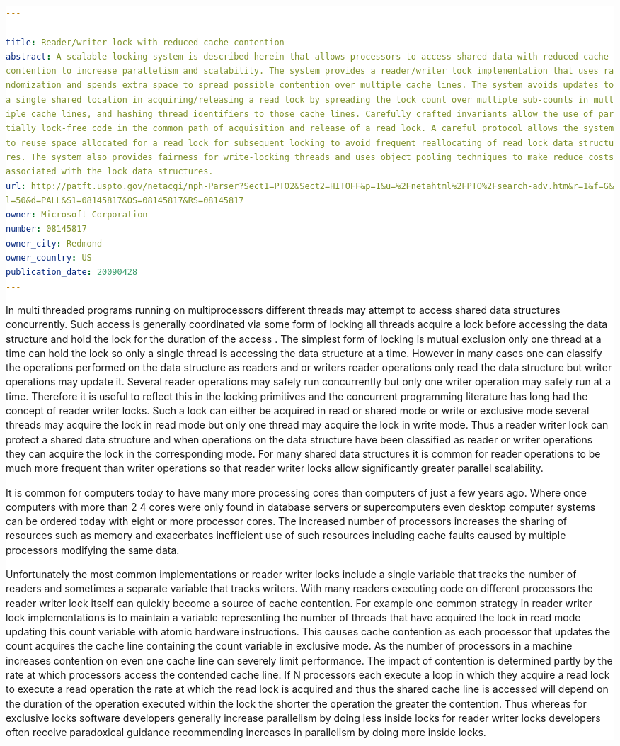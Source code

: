 ```yaml
---

title: Reader/writer lock with reduced cache contention
abstract: A scalable locking system is described herein that allows processors to access shared data with reduced cache contention to increase parallelism and scalability. The system provides a reader/writer lock implementation that uses randomization and spends extra space to spread possible contention over multiple cache lines. The system avoids updates to a single shared location in acquiring/releasing a read lock by spreading the lock count over multiple sub-counts in multiple cache lines, and hashing thread identifiers to those cache lines. Carefully crafted invariants allow the use of partially lock-free code in the common path of acquisition and release of a read lock. A careful protocol allows the system to reuse space allocated for a read lock for subsequent locking to avoid frequent reallocating of read lock data structures. The system also provides fairness for write-locking threads and uses object pooling techniques to make reduce costs associated with the lock data structures.
url: http://patft.uspto.gov/netacgi/nph-Parser?Sect1=PTO2&Sect2=HITOFF&p=1&u=%2Fnetahtml%2FPTO%2Fsearch-adv.htm&r=1&f=G&l=50&d=PALL&S1=08145817&OS=08145817&RS=08145817
owner: Microsoft Corporation
number: 08145817
owner_city: Redmond
owner_country: US
publication_date: 20090428
---
```

In multi threaded programs running on multiprocessors different threads may attempt to access shared data structures concurrently. Such access is generally coordinated via some form of locking all threads acquire a lock before accessing the data structure and hold the lock for the duration of the access . The simplest form of locking is mutual exclusion only one thread at a time can hold the lock so only a single thread is accessing the data structure at a time. However in many cases one can classify the operations performed on the data structure as readers and or writers reader operations only read the data structure but writer operations may update it. Several reader operations may safely run concurrently but only one writer operation may safely run at a time. Therefore it is useful to reflect this in the locking primitives and the concurrent programming literature has long had the concept of reader writer locks. Such a lock can either be acquired in read or shared mode or write or exclusive mode several threads may acquire the lock in read mode but only one thread may acquire the lock in write mode. Thus a reader writer lock can protect a shared data structure and when operations on the data structure have been classified as reader or writer operations they can acquire the lock in the corresponding mode. For many shared data structures it is common for reader operations to be much more frequent than writer operations so that reader writer locks allow significantly greater parallel scalability.

It is common for computers today to have many more processing cores than computers of just a few years ago. Where once computers with more than 2 4 cores were only found in database servers or supercomputers even desktop computer systems can be ordered today with eight or more processor cores. The increased number of processors increases the sharing of resources such as memory and exacerbates inefficient use of such resources including cache faults caused by multiple processors modifying the same data.

Unfortunately the most common implementations or reader writer locks include a single variable that tracks the number of readers and sometimes a separate variable that tracks writers. With many readers executing code on different processors the reader writer lock itself can quickly become a source of cache contention. For example one common strategy in reader writer lock implementations is to maintain a variable representing the number of threads that have acquired the lock in read mode updating this count variable with atomic hardware instructions. This causes cache contention as each processor that updates the count acquires the cache line containing the count variable in exclusive mode. As the number of processors in a machine increases contention on even one cache line can severely limit performance. The impact of contention is determined partly by the rate at which processors access the contended cache line. If N processors each execute a loop in which they acquire a read lock to execute a read operation the rate at which the read lock is acquired and thus the shared cache line is accessed will depend on the duration of the operation executed within the lock the shorter the operation the greater the contention. Thus whereas for exclusive locks software developers generally increase parallelism by doing less inside locks for reader writer locks developers often receive paradoxical guidance recommending increases in parallelism by doing more inside locks.
